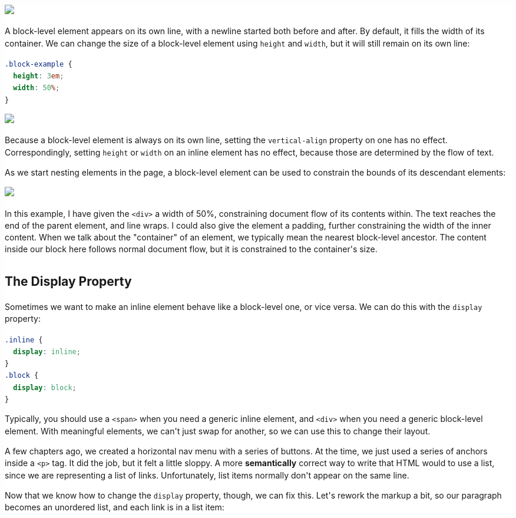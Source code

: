 <img src="images/figure5-5.png"/>

A block-level element appears on its own line, with a newline started both before and after.  By default, it fills the width of its container.  We can change the size of a block-level element using `height` and `width`, but it will still remain on its own line:

```css
.block-example {
  height: 3em;
  width: 50%;
}
```

<img src="images/figure5-6.png"/>

Because a block-level element is always on its own line, setting the `vertical-align` property on one has no effect.  Correspondingly, setting `height` or `width` on an inline element has no effect, because those are determined by the flow of text.

As we start nesting elements in the page, a block-level element can be used to constrain the bounds of its descendant elements:

<img src="images/figure5-7.png"/>

In this example, I have given the `<div>` a width of 50%, constraining document flow of its contents within.  The text reaches the end of the parent element, and line wraps.  I could also give the element a padding, further constraining the width of the inner content.  When we talk about the "container" of an element, we typically mean the nearest block-level ancestor.  The content inside our block here follows normal document flow, but it is constrained to the container's size.

## The Display Property

Sometimes we want to make an inline element behave like a block-level one, or vice versa.  We can do this with the `display` property:

```css
.inline {
  display: inline;
}
.block {
  display: block;
}
```

Typically, you should use a `<span>` when you need a generic inline element, and `<div>` when you need a generic block-level element.  With meaningful elements, we can't just swap for another, so we can use this to change their layout.

A few chapters ago, we created a horizontal nav menu with a series of buttons.  At the time, we just used a series of anchors inside a `<p>` tag.  It did the job, but it felt a little sloppy.  A more **semantically** correct way to write that HTML would to use a list, since we are representing a list of links.  Unfortunately, list items normally don't appear on the same line.

Now that we know how to change the `display` property, though, we can fix this.  Let's rework the markup a bit, so our paragraph becomes an unordered list, and each link is in a list item:
